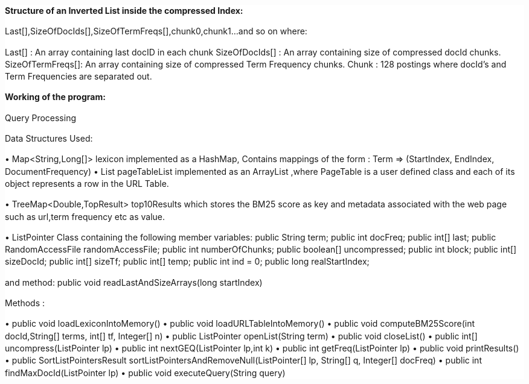 <b>Structure of an Inverted List inside the compressed Index:</b>

Last[],SizeOfDocIds[],SizeOfTermFreqs[],chunk0,chunk1…and so on where:

Last[] : An array containing last docID in each chunk
SizeOfDocIds[] : An array containing size of compressed docId chunks.
SizeOfTermFreqs[]: An array containing size of compressed Term Frequency chunks.
Chunk : 128 postings where docId’s and Term Frequencies are separated out.



<b>Working of the program:</b>

Query Processing

Data Structures Used:

•	Map<String,Long[]> lexicon implemented as a HashMap, Contains mappings of the form :
		Term => (StartIndex, EndIndex, DocumentFrequency)
•	List<PageTable> pageTableList implemented as an ArrayList ,where PageTable is a user defined class and each of its object represents a row in the URL Table.

•	TreeMap<Double,TopResult> top10Results which stores the BM25 score as key and metadata associated with the web page such as url,term frequency etc as value.

•	ListPointer Class containing the following member variables:
public String term;
public int docFreq;
public int[] last;
public RandomAccessFile randomAccessFile;
public int numberOfChunks;
public boolean[] uncompressed;
public int block;
public int[] sizeDocId;
public int[] sizeTf;
public int[] temp;
public int ind = 0;
public long realStartIndex;

and method:
	public void readLastAndSizeArrays(long startIndex)



Methods :

•	public void loadLexiconIntoMemory()
•	public void loadURLTableIntoMemory()
•	public void computeBM25Score(int docId,String[] terms, int[] tf, Integer[] n)
•	public ListPointer openList(String term)
•	public void closeList()
•	public int[] uncompress(ListPointer lp)
•	public int nextGEQ(ListPointer lp,int k)
•	public int getFreq(ListPointer lp)
•	public void printResults()
•	public SortListPointersResult sortListPointersAndRemoveNull(ListPointer[] lp, String[] q, Integer[] docFreq)
•	public int findMaxDocId(ListPointer lp)
•	public void executeQuery(String query)
